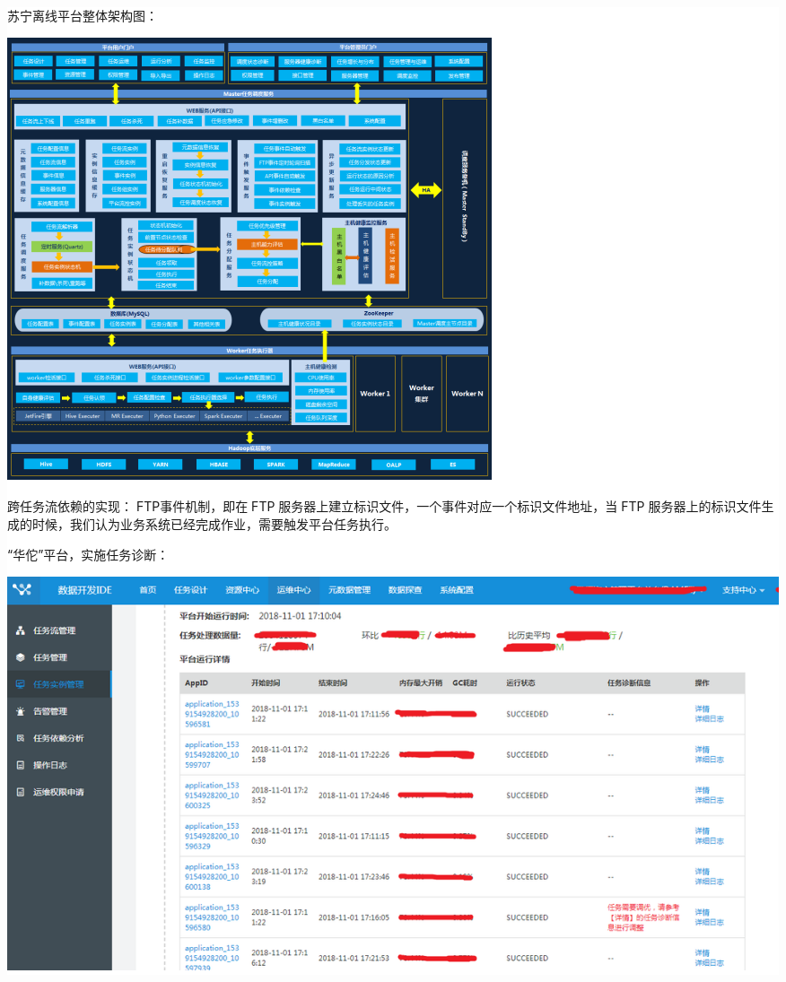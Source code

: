 苏宁离线平台整体架构图：

![data-middle](../img/data-middle-12.png)

跨任务流依赖的实现：
FTP事件机制，即在 FTP 服务器上建立标识文件，一个事件对应一个标识文件地址，当 FTP 服务器上的标识文件生成的时候，我们认为业务系统已经完成作业，需要触发平台任务执行。

“华佗”平台，实施任务诊断：

![data-middle](../img/data-middle-13.png)
